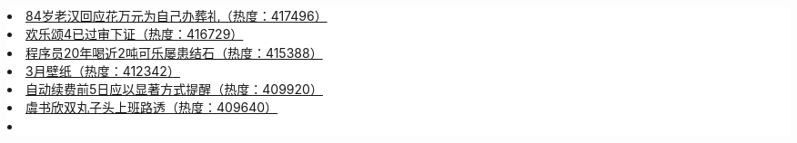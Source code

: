 <li>
<a href="https://s.weibo.com/weibo?q=%2384%E5%B2%81%E8%80%81%E6%B1%89%E5%9B%9E%E5%BA%94%E8%8A%B1%E4%B8%87%E5%85%83%E4%B8%BA%E8%87%AA%E5%B7%B1%E5%8A%9E%E8%91%AC%E7%A4%BC%23" target="weibo">
84岁老汉回应花万元为自己办葬礼（热度：417496）
</a>
</li>

<li>
<a href="https://s.weibo.com/weibo?q=%23%E6%AC%A2%E4%B9%90%E9%A2%824%E5%B7%B2%E8%BF%87%E5%AE%A1%E4%B8%8B%E8%AF%81%23" target="weibo">
欢乐颂4已过审下证（热度：416729）
</a>
</li>

<li>
<a href="https://s.weibo.com/weibo?q=%23%E7%A8%8B%E5%BA%8F%E5%91%9820%E5%B9%B4%E5%96%9D%E8%BF%912%E5%90%A8%E5%8F%AF%E4%B9%90%E5%B1%A1%E6%82%A3%E7%BB%93%E7%9F%B3%23" target="weibo">
程序员20年喝近2吨可乐屡患结石（热度：415388）
</a>
</li>

<li>
<a href="https://s.weibo.com/weibo?q=%233%E6%9C%88%E5%A3%81%E7%BA%B8%23" target="weibo">
3月壁纸（热度：412342）
</a>
</li>

<li>
<a href="https://s.weibo.com/weibo?q=%23%E8%87%AA%E5%8A%A8%E7%BB%AD%E8%B4%B9%E5%89%8D5%E6%97%A5%E5%BA%94%E4%BB%A5%E6%98%BE%E8%91%97%E6%96%B9%E5%BC%8F%E6%8F%90%E9%86%92%23" target="weibo">
自动续费前5日应以显著方式提醒（热度：409920）
</a>
</li>

<li>
<a href="https://s.weibo.com/weibo?q=%23%E8%99%9E%E4%B9%A6%E6%AC%A3%E5%8F%8C%E4%B8%B8%E5%AD%90%E5%A4%B4%E4%B8%8A%E7%8F%AD%E8%B7%AF%E9%80%8F%23" target="weibo">
虞书欣双丸子头上班路透（热度：409640）
</a>
</li>

<li>
